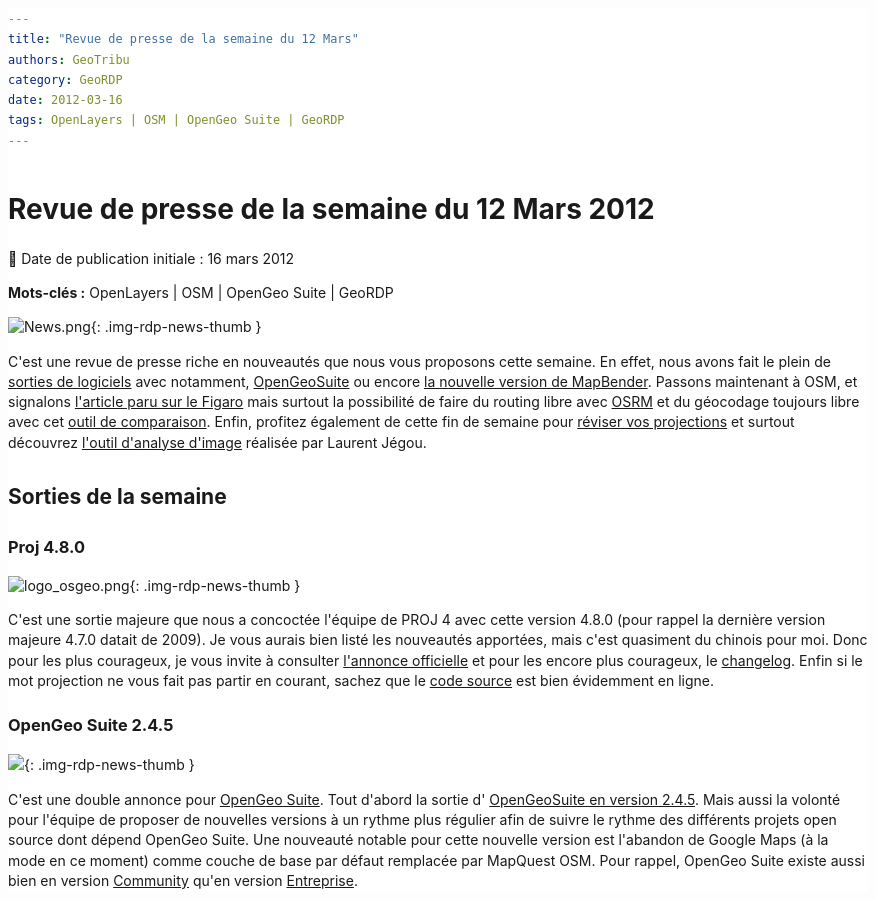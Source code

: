 ```yaml
---
title: "Revue de presse de la semaine du 12 Mars"
authors: GeoTribu
category: GeoRDP
date: 2012-03-16
tags: OpenLayers | OSM | OpenGeo Suite | GeoRDP
---
```


# Revue de presse de la semaine du 12 Mars 2012

:calendar: Date de publication initiale : 16 mars 2012

**Mots-clés :** OpenLayers | OSM | OpenGeo Suite | GeoRDP

![News.png](https://cdn.geotribu.fr/images/internal/icons-rdp-news/news.png){: .img-rdp-news-thumb }

C'est une revue de presse riche en nouveautés que nous vous proposons cette semaine. En effet, nous avons fait le plein de [sorties de logiciels](#sorties) avec notamment, [OpenGeoSuite](#news122) ou encore [la nouvelle version de MapBender](#mapbender). Passons maintenant à OSM, et signalons [l'article paru sur le Figaro](#news1321) mais surtout la possibilité de faire du routing libre avec [OSRM](#OSRM) et du géocodage toujours libre avec cet [outil de comparaison](#news223246854). Enfin, profitez également de cette fin de semaine pour [réviser vos projections](#news31478) et surtout découvrez [l'outil d'analyse d'image](#news32) réalisée par Laurent Jégou.

## Sorties de la semaine

### Proj 4.8.0

![logo_osgeo.png](https://cdn.geotribu.fr/images/logos-icones/entreprises_association/osgeo.png){: .img-rdp-news-thumb }

C'est une sortie majeure que nous a concoctée l'équipe de PROJ 4 avec cette version 4.8.0 (pour rappel la dernière version majeure 4.7.0 datait de 2009). Je vous aurais bien listé les nouveautés apportées, mais c'est quasiment du chinois pour moi. Donc pour les plus courageux, je vous invite à consulter [l'annonce officielle](http://www.osgeo.org/node/1268) et pour les encore plus courageux, le [changelog](http://svn.osgeo.org/metacrs/proj/tags/4.8.0/proj/ChangeLog). Enfin si le mot projection ne vous fait pas partir en courant, sachez que le [code source](http://www.osgeo.org/node/1268) est bien évidemment en ligne.

### OpenGeo Suite 2.4.5

![](https://cdn.geotribu.fr/images/logos-icones/logiciels_librairies/opengeosuite.png){: .img-rdp-news-thumb }

C'est une double annonce pour [OpenGeo Suite](https://opengeo.org/products/suite/). Tout d'abord la sortie d' [OpenGeoSuite en version 2.4.5](http://blog.opengeo.org/2012/03/14/opengeo-suite-2-4-5-released/). Mais aussi la volonté pour l'équipe de proposer de nouvelles versions à un rythme plus régulier afin de suivre le rythme des différents projets open source dont dépend OpenGeo Suite. Une nouveauté notable pour cette nouvelle version est l'abandon de Google Maps (à la mode en ce moment) comme couche de base par défaut remplacée par MapQuest OSM. Pour rappel, OpenGeo Suite existe aussi bien en version [Community](http://opengeo.org/technology/suite/download/) qu'en version [Entreprise](http://opengeo.org/products/suite/).
